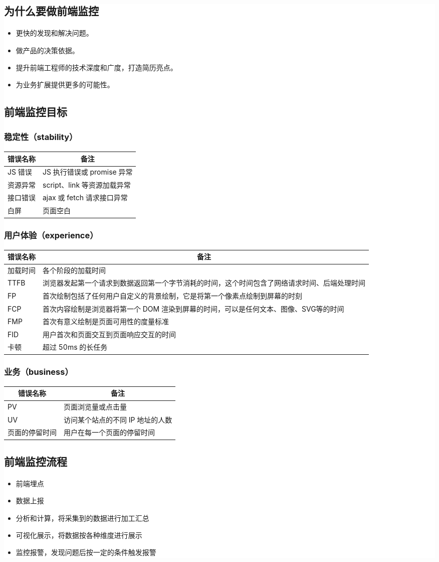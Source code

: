 ## 为什么要做前端监控

- 更快的发现和解决问题。

- 做产品的决策依据。

- 提升前端工程师的技术深度和广度，打造简历亮点。

- 为业务扩展提供更多的可能性。

## 前端监控目标

### 稳定性（stability）

错误名称 | 备注
-|-
JS 错误 | JS 执行错误或 promise 异常
资源异常 | script、link 等资源加载异常
接口错误 | ajax 或 fetch 请求接口异常
白屏 | 页面空白

### 用户体验（experience）

错误名称 | 备注
-|-
加载时间 | 各个阶段的加载时间
TTFB | 浏览器发起第一个请求到数据返回第一个字节消耗的时间，这个时间包含了网络请求时间、后端处理时间
FP | 首次绘制包括了任何用户自定义的背景绘制，它是将第一个像素点绘制到屏幕的时刻
FCP | 首次内容绘制是浏览器将第一个 DOM 渲染到屏幕的时间，可以是任何文本、图像、SVG等的时间
FMP | 首次有意义绘制是页面可用性的度量标准
FID | 用户首次和页面交互到页面响应交互的时间
卡顿 | 超过 50ms 的长任务

### 业务（business）

错误名称 | 备注
-|-
PV | 页面浏览量或点击量
UV | 访问某个站点的不同 IP 地址的人数
页面的停留时间 | 用户在每一个页面的停留时间

## 前端监控流程

- 前端埋点

- 数据上报

- 分析和计算，将采集到的数据进行加工汇总

- 可视化展示，将数据按各种维度进行展示

- 监控报警，发现问题后按一定的条件触发报警
